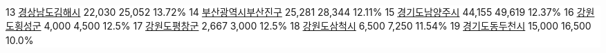   <tr class="item">
    <td>13</td>
    <td><a href="/apt/경상남도김해시">경상남도김해시</a></td>
    <td>22,030</td>
    <td>25,052</td>
    <td>13.72%</td>
  </tr>

  <tr class="item">
    <td>14</td>
    <td><a href="/apt/부산광역시부산진구">부산광역시부산진구</a></td>
    <td>25,281</td>
    <td>28,344</td>
    <td>12.11%</td>
  </tr>

  <tr class="item">
    <td>15</td>
    <td><a href="/apt/경기도남양주시">경기도남양주시</a></td>
    <td>44,155</td>
    <td>49,619</td>
    <td>12.37%</td>
  </tr>

  <tr class="item">
    <td>16</td>
    <td><a href="/apt/강원도횡성군">강원도횡성군</a></td>
    <td>4,000</td>
    <td>4,500</td>
    <td>12.5%</td>
  </tr>

  <tr class="item">
    <td>17</td>
    <td><a href="/apt/강원도평창군">강원도평창군</a></td>
    <td>2,667</td>
    <td>3,000</td>
    <td>12.5%</td>
  </tr>

  <tr class="item">
    <td>18</td>
    <td><a href="/apt/강원도삼척시">강원도삼척시</a></td>
    <td>6,500</td>
    <td>7,250</td>
    <td>11.54%</td>
  </tr>

  <tr class="item">
    <td>19</td>
    <td><a href="/apt/경기도동두천시">경기도동두천시</a></td>
    <td>15,000</td>
    <td>16,500</td>
    <td>10.0%</td>
  </tr>
